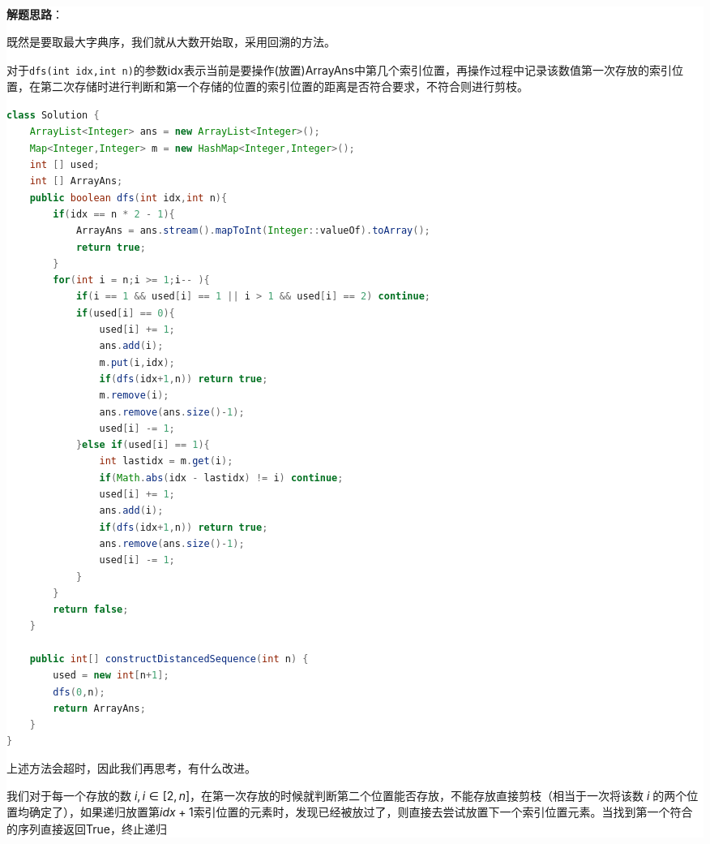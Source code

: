 **解题思路**：

既然是要取最大字典序，我们就从大数开始取，采用回溯的方法。

对于`dfs(int idx,int n)`的参数idx表示当前是要操作(放置)ArrayAns中第几个索引位置，再操作过程中记录该数值第一次存放的索引位置，在第二次存储时进行判断和第一个存储的位置的索引位置的距离是否符合要求，不符合则进行剪枝。

```java
class Solution {
    ArrayList<Integer> ans = new ArrayList<Integer>();
    Map<Integer,Integer> m = new HashMap<Integer,Integer>();
    int [] used;
    int [] ArrayAns;
    public boolean dfs(int idx,int n){
        if(idx == n * 2 - 1){
            ArrayAns = ans.stream().mapToInt(Integer::valueOf).toArray();
            return true;
        }
        for(int i = n;i >= 1;i-- ){
            if(i == 1 && used[i] == 1 || i > 1 && used[i] == 2) continue;
            if(used[i] == 0){
                used[i] += 1;
                ans.add(i);
                m.put(i,idx);
                if(dfs(idx+1,n)) return true;
                m.remove(i);
                ans.remove(ans.size()-1);
                used[i] -= 1;
            }else if(used[i] == 1){
                int lastidx = m.get(i);
                if(Math.abs(idx - lastidx) != i) continue;
                used[i] += 1;
                ans.add(i);
                if(dfs(idx+1,n)) return true;
                ans.remove(ans.size()-1);
                used[i] -= 1;
            }
        }
        return false;
    }
     
    public int[] constructDistancedSequence(int n) {
        used = new int[n+1];
        dfs(0,n);
        return ArrayAns;
    }
}
```

上述方法会超时，因此我们再思考，有什么改进。

我们对于每一个存放的数 $i,i\in[2,n]$，在第一次存放的时候就判断第二个位置能否存放，不能存放直接剪枝（相当于一次将该数 $i$ 的两个位置均确定了），如果递归放置第$idx+1$索引位置的元素时，发现已经被放过了，则直接去尝试放置下一个索引位置元素。当找到第一个符合的序列直接返回True，终止递归
